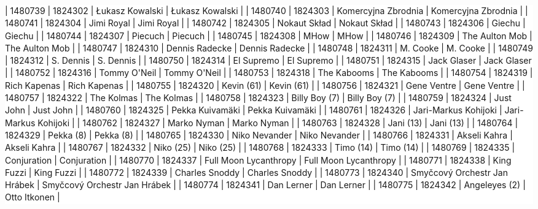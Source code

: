 | 1480739 | 1824302 | Łukasz Kowalski | Łukasz Kowalski |
| 1480740 | 1824303 | Komercyjna Zbrodnia | Komercyjna Zbrodnia |
| 1480741 | 1824304 | Jimi Royal | Jimi Royal |
| 1480742 | 1824305 | Nokaut Skład | Nokaut Skład |
| 1480743 | 1824306 | Giechu | Giechu |
| 1480744 | 1824307 | Piecuch | Piecuch |
| 1480745 | 1824308 | MHow | MHow |
| 1480746 | 1824309 | The Aulton Mob | The Aulton Mob |
| 1480747 | 1824310 | Dennis Radecke | Dennis Radecke |
| 1480748 | 1824311 | M. Cooke | M. Cooke |
| 1480749 | 1824312 | S. Dennis | S. Dennis |
| 1480750 | 1824314 | El Supremo | El Supremo |
| 1480751 | 1824315 | Jack Glaser | Jack Glaser |
| 1480752 | 1824316 | Tommy O'Neil | Tommy O'Neil |
| 1480753 | 1824318 | The Kabooms | The Kabooms |
| 1480754 | 1824319 | Rich Kapenas | Rich Kapenas |
| 1480755 | 1824320 | Kevin (61) | Kevin (61) |
| 1480756 | 1824321 | Gene Ventre | Gene Ventre |
| 1480757 | 1824322 | The Kolmas | The Kolmas |
| 1480758 | 1824323 | Billy Boy (7) | Billy Boy (7) |
| 1480759 | 1824324 | Just John | Just John |
| 1480760 | 1824325 | Pekka Kuivamäki | Pekka Kuivamäki |
| 1480761 | 1824326 | Jari-Markus Kohijoki | Jari-Markus Kohijoki |
| 1480762 | 1824327 | Marko Nyman | Marko Nyman |
| 1480763 | 1824328 | Jani (13) | Jani (13) |
| 1480764 | 1824329 | Pekka (8) | Pekka (8) |
| 1480765 | 1824330 | Niko Nevander | Niko Nevander |
| 1480766 | 1824331 | Akseli Kahra | Akseli Kahra |
| 1480767 | 1824332 | Niko (25) | Niko (25) |
| 1480768 | 1824333 | Timo (14) | Timo (14) |
| 1480769 | 1824335 | Conjuration | Conjuration |
| 1480770 | 1824337 | Full Moon Lycanthropy | Full Moon Lycanthropy |
| 1480771 | 1824338 | King Fuzzi | King Fuzzi |
| 1480772 | 1824339 | Charles Snoddy | Charles Snoddy |
| 1480773 | 1824340 | Smyčcový Orchestr Jan Hrábek | Smyčcový Orchestr Jan Hrábek |
| 1480774 | 1824341 | Dan Lerner | Dan Lerner |
| 1480775 | 1824342 | Angeleyes (2) | Otto Itkonen |